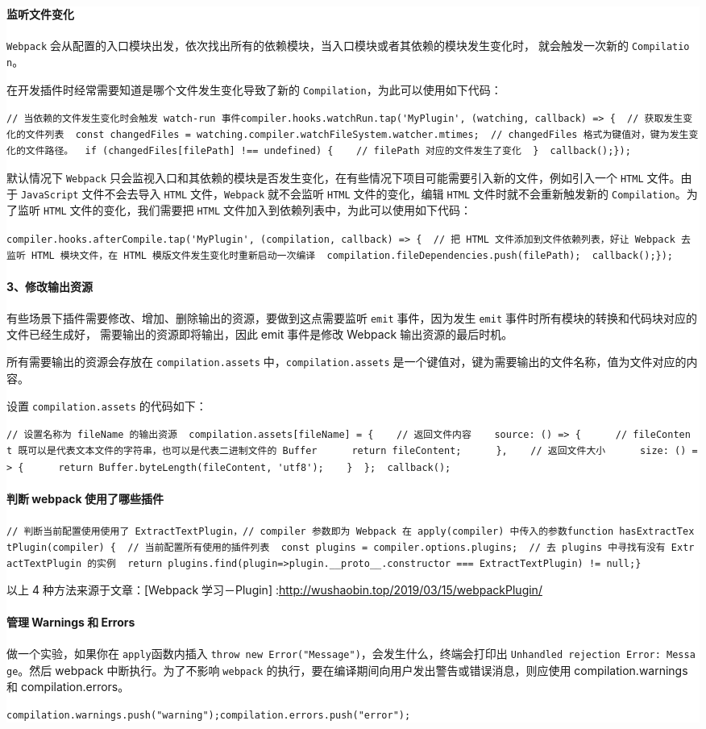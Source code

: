 #### 监听文件变化

`Webpack` 会从配置的入口模块出发，依次找出所有的依赖模块，当入口模块或者其依赖的模块发生变化时， 就会触发一次新的 `Compilation`。

在开发插件时经常需要知道是哪个文件发生变化导致了新的 `Compilation`，为此可以使用如下代码：

```
// 当依赖的文件发生变化时会触发 watch-run 事件compiler.hooks.watchRun.tap('MyPlugin', (watching, callback) => {  // 获取发生变化的文件列表  const changedFiles = watching.compiler.watchFileSystem.watcher.mtimes;  // changedFiles 格式为键值对，键为发生变化的文件路径。  if (changedFiles[filePath] !== undefined) {    // filePath 对应的文件发生了变化  }  callback();});
```

默认情况下 `Webpack` 只会监视入口和其依赖的模块是否发生变化，在有些情况下项目可能需要引入新的文件，例如引入一个 `HTML` 文件。由于 `JavaScript` 文件不会去导入 `HTML` 文件，`Webpack` 就不会监听 `HTML` 文件的变化，编辑 `HTML` 文件时就不会重新触发新的 `Compilation`。为了监听 `HTML` 文件的变化，我们需要把 `HTML` 文件加入到依赖列表中，为此可以使用如下代码：

```
compiler.hooks.afterCompile.tap('MyPlugin', (compilation, callback) => {  // 把 HTML 文件添加到文件依赖列表，好让 Webpack 去监听 HTML 模块文件，在 HTML 模版文件发生变化时重新启动一次编译  compilation.fileDependencies.push(filePath);  callback();});
```

#### 3、修改输出资源

有些场景下插件需要修改、增加、删除输出的资源，要做到这点需要监听 `emit` 事件，因为发生 `emit` 事件时所有模块的转换和代码块对应的文件已经生成好， 需要输出的资源即将输出，因此 emit 事件是修改 Webpack 输出资源的最后时机。

所有需要输出的资源会存放在 `compilation.assets` 中，`compilation.assets` 是一个键值对，键为需要输出的文件名称，值为文件对应的内容。

设置 `compilation.assets` 的代码如下：

```
// 设置名称为 fileName 的输出资源  compilation.assets[fileName] = {    // 返回文件内容    source: () => {      // fileContent 既可以是代表文本文件的字符串，也可以是代表二进制文件的 Buffer      return fileContent;      },    // 返回文件大小      size: () => {      return Buffer.byteLength(fileContent, 'utf8');    }  };  callback();
```

#### 判断 webpack 使用了哪些插件

```
// 判断当前配置使用使用了 ExtractTextPlugin，// compiler 参数即为 Webpack 在 apply(compiler) 中传入的参数function hasExtractTextPlugin(compiler) {  // 当前配置所有使用的插件列表  const plugins = compiler.options.plugins;  // 去 plugins 中寻找有没有 ExtractTextPlugin 的实例  return plugins.find(plugin=>plugin.__proto__.constructor === ExtractTextPlugin) != null;}
```

以上 4 种方法来源于文章：[Webpack 学习－Plugin] :http://wushaobin.top/2019/03/15/webpackPlugin/

#### 管理 Warnings 和 Errors

做一个实验，如果你在 `apply`函数内插入 `throw new Error("Message")`，会发生什么，终端会打印出 `Unhandled rejection Error: Message`。然后 webpack 中断执行。为了不影响 `webpack` 的执行，要在编译期间向用户发出警告或错误消息，则应使用 compilation.warnings 和 compilation.errors。

```
compilation.warnings.push("warning");compilation.errors.push("error");
```
